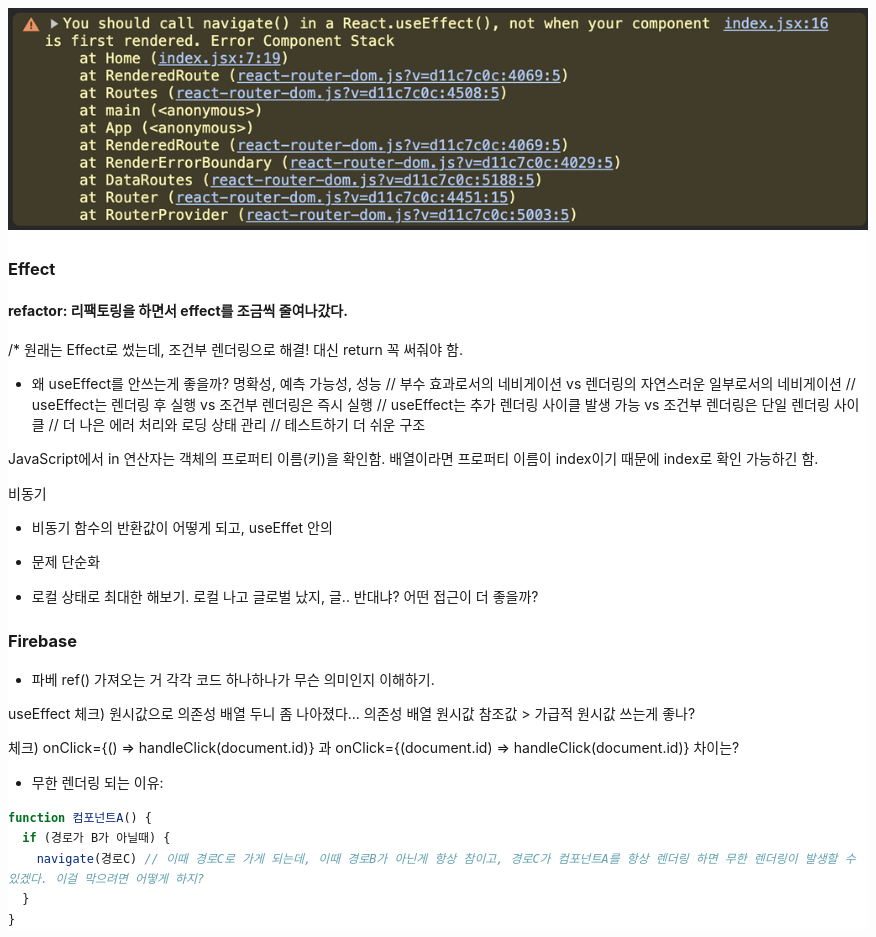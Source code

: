 ![warning-navigate-in-useEffect](/assets/warning-navigate-in-useEffect.png)

### Effect

#### refactor: 리팩토링을 하면서 effect를 조금씩 줄여나갔다.

/\* 원래는 Effect로 썼는데, 조건부 렌더링으로 해결! 대신 return 꼭 써줘야 함.

- 왜 useEffect를 안쓰는게 좋을까? 명확성, 예측 가능성, 성능
  // 부수 효과로서의 네비게이션 vs 렌더링의 자연스러운 일부로서의 네비게이션
  // useEffect는 렌더링 후 실행 vs 조건부 렌더링은 즉시 실행
  // useEffect는 추가 렌더링 사이클 발생 가능 vs 조건부 렌더링은 단일 렌더링 사이클
  // 더 나은 에러 처리와 로딩 상태 관리
  // 테스트하기 더 쉬운 구조

JavaScript에서 in 연산자는 객체의 프로퍼티 이름(키)을 확인함. 배열이라면 프로퍼티 이름이 index이기 때문에 index로 확인 가능하긴 함.

비동기

- 비동기 함수의 반환값이 어떻게 되고, useEffet 안의

- 문제 단순화

- 로컬 상태로 최대한 해보기. 로컬 나고 글로벌 났지, 글.. 반대냐? 어떤 접근이 더 좋을까?

### Firebase

- 파베 ref() 가져오는 거 각각 코드 하나하나가 무슨 의미인지 이해하기.

useEffect
체크) 원시값으로 의존성 배열 두니 좀 나아졌다... 의존성 배열 원시값 참조값 > 가급적 원시값 쓰는게 좋나?

체크) onClick={() => handleClick(document.id)} 과 onClick={(document.id) => handleClick(document.id)} 차이는?

- 무한 렌더링 되는 이유:

```js
function 컴포넌트A() {
  if (경로가 B가 아닐때) {
    navigate(경로C) // 이때 경로C로 가게 되는데, 이때 경로B가 아닌게 항상 참이고, 경로C가 컴포넌트A를 항상 렌더링 하면 무한 렌더링이 발생할 수 있겠다. 이걸 막으려면 어떻게 하지?
  }
}
```
